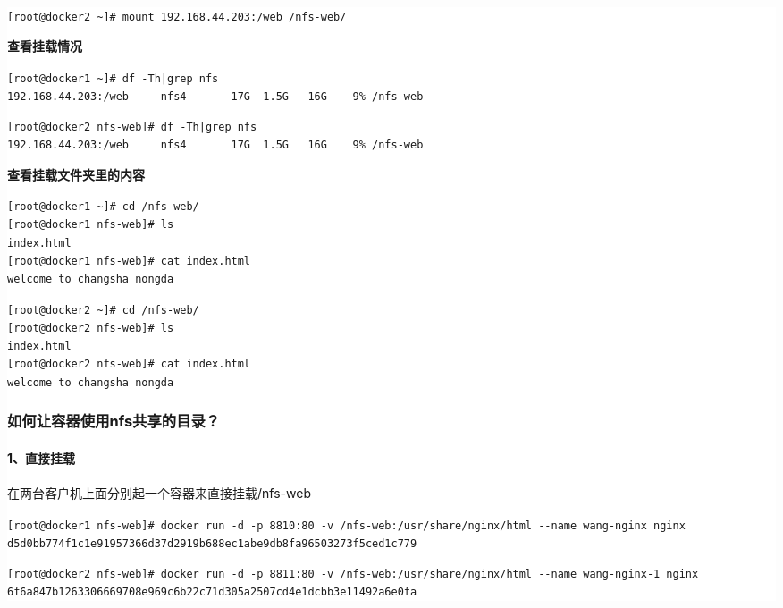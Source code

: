 ```
[root@docker2 ~]# mount 192.168.44.203:/web /nfs-web/

```

**查看挂载情况**

```
[root@docker1 ~]# df -Th|grep nfs
192.168.44.203:/web     nfs4       17G  1.5G   16G    9% /nfs-web

```

```
[root@docker2 nfs-web]# df -Th|grep nfs
192.168.44.203:/web     nfs4       17G  1.5G   16G    9% /nfs-web

```

**查看挂载文件夹里的内容**

```
[root@docker1 ~]# cd /nfs-web/
[root@docker1 nfs-web]# ls
index.html
[root@docker1 nfs-web]# cat index.html 
welcome to changsha nongda

```

```
[root@docker2 ~]# cd /nfs-web/
[root@docker2 nfs-web]# ls
index.html
[root@docker2 nfs-web]# cat index.html 
welcome to changsha nongda

```

### 如何让容器使用nfs共享的目录？

#### 1、直接挂载

在两台客户机上面分别起一个容器来直接挂载/nfs-web

```
[root@docker1 nfs-web]# docker run -d -p 8810:80 -v /nfs-web:/usr/share/nginx/html --name wang-nginx nginx
d5d0bb774f1c1e91957366d37d2919b688ec1abe9db8fa96503273f5ced1c779

```

```
[root@docker2 nfs-web]# docker run -d -p 8811:80 -v /nfs-web:/usr/share/nginx/html --name wang-nginx-1 nginx
6f6a847b1263306669708e969c6b22c71d305a2507cd4e1dcbb3e11492a6e0fa

```
